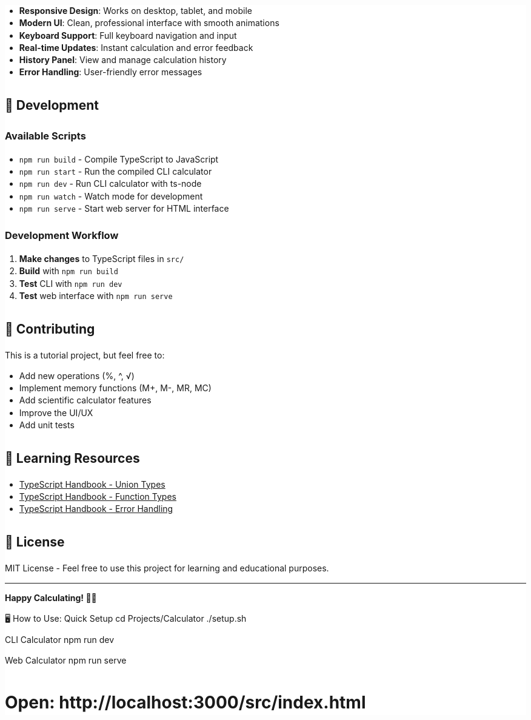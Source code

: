 - **Responsive Design**: Works on desktop, tablet, and mobile
- **Modern UI**: Clean, professional interface with smooth animations
- **Keyboard Support**: Full keyboard navigation and input
- **Real-time Updates**: Instant calculation and error feedback
- **History Panel**: View and manage calculation history
- **Error Handling**: User-friendly error messages

## 🚀 Development

### Available Scripts

- `npm run build` - Compile TypeScript to JavaScript
- `npm run start` - Run the compiled CLI calculator
- `npm run dev` - Run CLI calculator with ts-node
- `npm run watch` - Watch mode for development
- `npm run serve` - Start web server for HTML interface

### Development Workflow

1. **Make changes** to TypeScript files in `src/`
2. **Build** with `npm run build`
3. **Test** CLI with `npm run dev`
4. **Test** web interface with `npm run serve`

## 🤝 Contributing

This is a tutorial project, but feel free to:
- Add new operations (%, ^, √)
- Implement memory functions (M+, M-, MR, MC)
- Add scientific calculator features
- Improve the UI/UX
- Add unit tests

## 📖 Learning Resources

- [TypeScript Handbook - Union Types](https://www.typescriptlang.org/docs/handbook/2/everyday-types.html#union-types)
- [TypeScript Handbook - Function Types](https://www.typescriptlang.org/docs/handbook/2/functions.html)
- [TypeScript Handbook - Error Handling](https://www.typescriptlang.org/docs/handbook/2/narrowing.html)

## 📄 License

MIT License - Feel free to use this project for learning and educational purposes.

---

**Happy Calculating! 🧮✨**



🖥️ How to Use:
Quick Setup
   cd Projects/Calculator
   ./setup.sh

CLI Calculator
   npm run dev

Web Calculator
   npm run serve
   # Open: http://localhost:3000/src/index.html